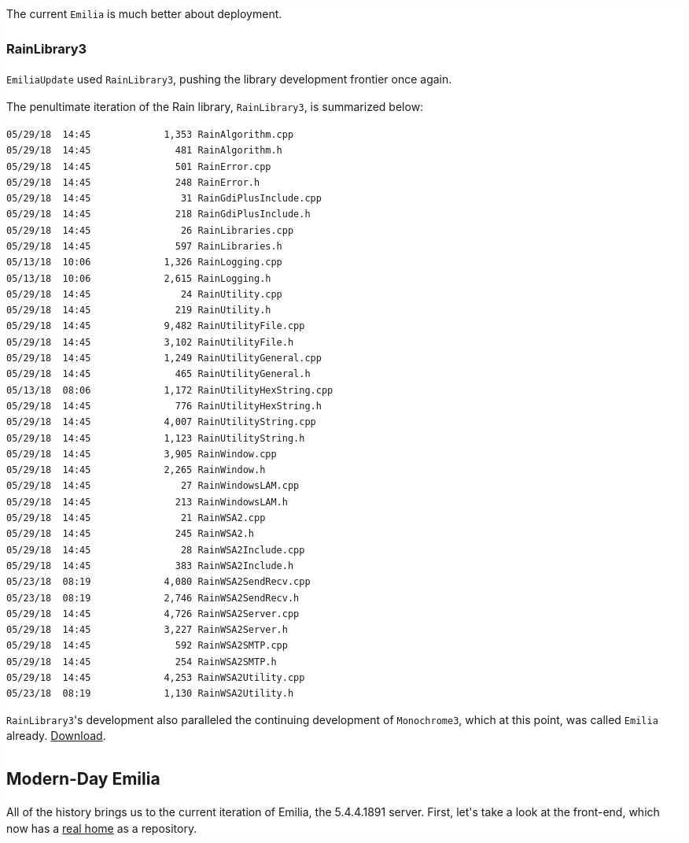 The current `Emilia` is much better about deployment.

### RainLibrary3

`EmiliaUpdate` used `RainLibrary3`, pushing the library development frontier once again.

The penultimate iteration of the Rain library, `RainLibrary3`, is summarized below:

```
05/29/18  14:45             1,353 RainAlgorithm.cpp
05/29/18  14:45               481 RainAlgorithm.h
05/29/18  14:45               501 RainError.cpp
05/29/18  14:45               248 RainError.h
05/29/18  14:45                31 RainGdiPlusInclude.cpp
05/29/18  14:45               218 RainGdiPlusInclude.h
05/29/18  14:45                26 RainLibraries.cpp
05/29/18  14:45               597 RainLibraries.h
05/13/18  10:06             1,326 RainLogging.cpp
05/13/18  10:06             2,615 RainLogging.h
05/29/18  14:45                24 RainUtility.cpp
05/29/18  14:45               219 RainUtility.h
05/29/18  14:45             9,482 RainUtilityFile.cpp
05/29/18  14:45             3,102 RainUtilityFile.h
05/29/18  14:45             1,249 RainUtilityGeneral.cpp
05/29/18  14:45               465 RainUtilityGeneral.h
05/13/18  08:06             1,172 RainUtilityHexString.cpp
05/29/18  14:45               776 RainUtilityHexString.h
05/29/18  14:45             4,007 RainUtilityString.cpp
05/29/18  14:45             1,123 RainUtilityString.h
05/29/18  14:45             3,905 RainWindow.cpp
05/29/18  14:45             2,265 RainWindow.h
05/29/18  14:45                27 RainWindowsLAM.cpp
05/29/18  14:45               213 RainWindowsLAM.h
05/29/18  14:45                21 RainWSA2.cpp
05/29/18  14:45               245 RainWSA2.h
05/29/18  14:45                28 RainWSA2Include.cpp
05/29/18  14:45               383 RainWSA2Include.h
05/23/18  08:19             4,080 RainWSA2SendRecv.cpp
05/23/18  08:19             2,746 RainWSA2SendRecv.h
05/29/18  14:45             4,726 RainWSA2Server.cpp
05/29/18  14:45             3,227 RainWSA2Server.h
05/29/18  14:45               592 RainWSA2SMTP.cpp
05/29/18  14:45               254 RainWSA2SMTP.h
05/29/18  14:45             4,253 RainWSA2Utility.cpp
05/23/18  08:19             1,130 RainWSA2Utility.h
```

`RainLibrary3`'s development also paralleled the continuing development of `Monochrome3`, which at this point, was called `Emilia` already. [Download](assets/create/emilia/RainLibrary3).

## Modern-Day Emilia

All of the history brings us to the current iteration of Emilia, the 5.4.4.1891 server. First, let's take a look at the front-end, which now has a [real home](https://github.com/GilgameshxZero/emilia-tan-com) as a repository.

